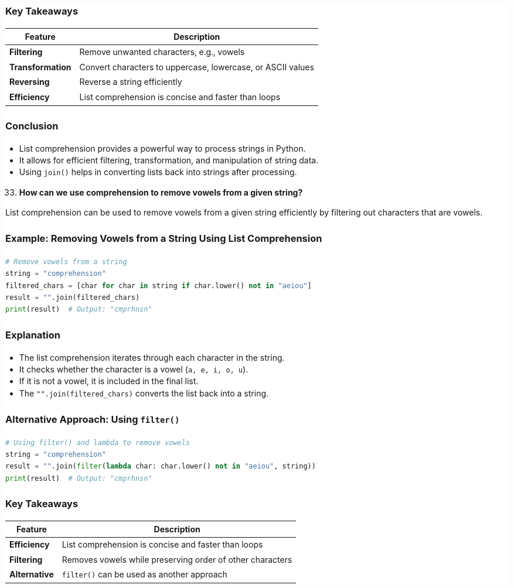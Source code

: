 ### **Key Takeaways**
| Feature | Description |
|---------|-------------|
| **Filtering** | Remove unwanted characters, e.g., vowels |
| **Transformation** | Convert characters to uppercase, lowercase, or ASCII values |
| **Reversing** | Reverse a string efficiently |
| **Efficiency** | List comprehension is concise and faster than loops |

### **Conclusion**
- List comprehension provides a powerful way to process strings in Python.
- It allows for efficient filtering, transformation, and manipulation of string data.
- Using `join()` helps in converting lists back into strings after processing.

33. **How can we use comprehension to remove vowels from a given string?**

List comprehension can be used to remove vowels from a given string efficiently by filtering out characters that are vowels.

### **Example: Removing Vowels from a String Using List Comprehension**
```python
# Remove vowels from a string
string = "comprehension"
filtered_chars = [char for char in string if char.lower() not in "aeiou"]
result = "".join(filtered_chars)
print(result)  # Output: "cmprhnsn"
```

### **Explanation**
- The list comprehension iterates through each character in the string.
- It checks whether the character is a vowel (`a, e, i, o, u`).
- If it is not a vowel, it is included in the final list.
- The `"".join(filtered_chars)` converts the list back into a string.

### **Alternative Approach: Using `filter()`**
```python
# Using filter() and lambda to remove vowels
string = "comprehension"
result = "".join(filter(lambda char: char.lower() not in "aeiou", string))
print(result)  # Output: "cmprhnsn"
```

### **Key Takeaways**
| Feature | Description |
|---------|-------------|
| **Efficiency** | List comprehension is concise and faster than loops |
| **Filtering** | Removes vowels while preserving order of other characters |
| **Alternative** | `filter()` can be used as another approach |
